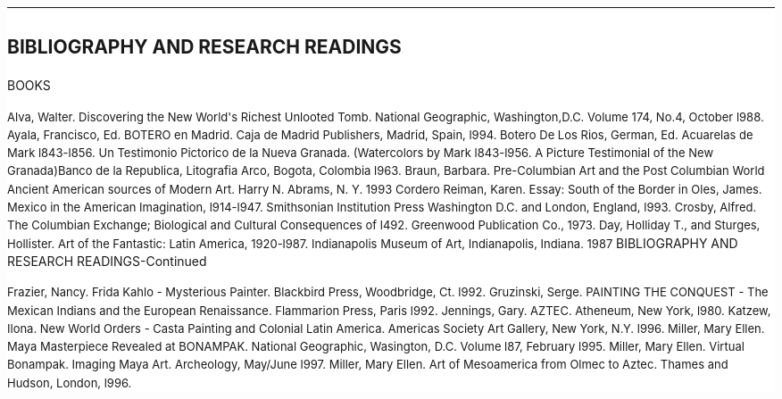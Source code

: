    </p>
</font>
 </p>
 <hr/>
 <h2>
  BIBLIOGRAPHY AND RESEARCH READINGS
 </h2>
 BOOKS
 <p>
  <font size="-1">
   Alva, Walter. Discovering the New World's Richest Unlooted Tomb. National Geographic, Washington,D.C. Volume 174, No.4, October l988.
</font>
  <font size="-1">
   Ayala, Francisco, Ed.  BOTERO en Madrid.  Caja de Madrid Publishers, Madrid, Spain, l994.
</font>
  <font size="-1">
   Botero De Los Rios, German, Ed. Acuarelas de Mark l843-l856. Un Testimonio Pictorico de la Nueva Granada.  (Watercolors by Mark l843-l956. A Picture Testimonial of the New Granada)Banco de la Republica, Litografia Arco, Bogota, Colombia l963.
</font>
  <font size="-1">
   Braun, Barbara.  Pre-Columbian Art and the Post Columbian World Ancient American sources of Modern Art.  Harry N. Abrams, N. Y. 1993
</font>
  <font size="-1">
   Cordero Reiman, Karen.  Essay: South of the Border in Oles, James. Mexico in the American Imagination, l914-l947.  Smithsonian Institution Press Washington D.C. and London, England, l993.
</font>
  <font size="-1">
   Crosby, Alfred.  The Columbian Exchange; Biological and Cultural Consequences of l492. Greenwood Publication Co., 1973.
</font>
  <font size="-1">
   Day, Holliday T., and Sturges, Hollister. Art of the Fantastic: Latin America, 1920-l987. Indianapolis Museum of Art, Indianapolis, Indiana.  1987
</font>
  BIBLIOGRAPHY AND RESEARCH READINGS-Continued
 </p>
 <p>
  <font size="-1">
   Frazier, Nancy. Frida Kahlo - Mysterious Painter.   Blackbird Press, Woodbridge, Ct.  l992.
</font>
  <font size="-1">
   Gruzinski, Serge.  PAINTING THE CONQUEST - The Mexican Indians and the European Renaissance. Flammarion Press, Paris l992.
</font>
  <font size="-1">
   Jennings, Gary.  AZTEC.  Atheneum, New York, l980.
</font>
  <font size="-1">
   Katzew, Ilona.  New World Orders - Casta Painting and Colonial Latin America.  Americas Society Art Gallery, New York, N.Y. l996.
</font>
  <font size="-1">
   Miller, Mary Ellen.  Maya Masterpiece Revealed at BONAMPAK. National Geographic, Wasington, D.C. Volume l87,  February l995.
</font>
  <font size="-1">
   Miller, Mary Ellen.  Virtual Bonampak.  Imaging Maya Art. Archeology,  May/June l997.
</font>
  <font size="-1">
   Miller, Mary Ellen.  Art of Mesoamerica from Olmec to Aztec. Thames and Hudson, London, l996.
</font>
